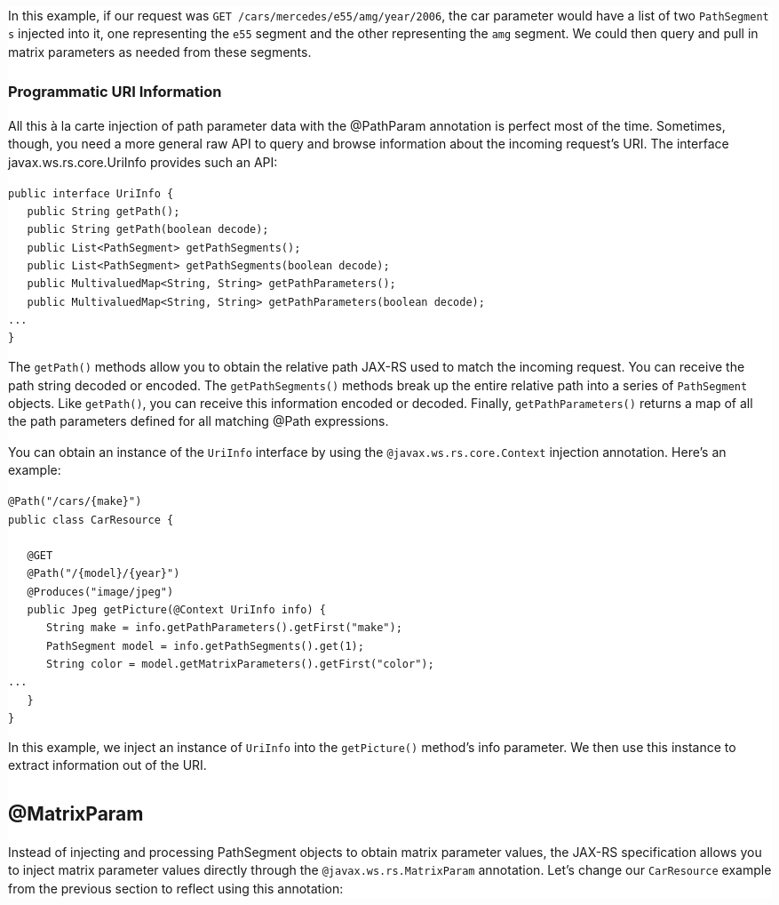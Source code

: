 In this example, if our request was `GET /cars/mercedes/e55/amg/year/2006`, the car parameter would have a list of two `PathSegments` injected into it, one representing the `e55` segment and the other representing the `amg` segment. We could then query and pull in matrix parameters as needed from these segments.

### Programmatic URI Information

All this à la carte injection of path parameter data with the @PathParam annotation is perfect most of the time. Sometimes, though, you need a more general raw API to query and browse information about the incoming request’s URI. The interface javax.ws.rs.core.UriInfo provides such an API:

	public interface UriInfo {
	   public String getPath();
	   public String getPath(boolean decode);
	   public List<PathSegment> getPathSegments();
	   public List<PathSegment> getPathSegments(boolean decode);
	   public MultivaluedMap<String, String> getPathParameters();
	   public MultivaluedMap<String, String> getPathParameters(boolean decode);
	...
	}

The `getPath()` methods allow you to obtain the relative path JAX-RS used to match the incoming request. You can receive the path string decoded or encoded. The `getPathSegments()` methods break up the entire relative path into a series of `PathSegment` objects. Like `getPath()`, you can receive this information encoded or decoded. Finally, `getPathParameters()` returns a map of all the path parameters defined for all matching @Path expressions.

You can obtain an instance of the `UriInfo` interface by using the `@javax.ws.rs.core.Context` injection annotation. Here’s an example:

	@Path("/cars/{make}")
	public class CarResource {

	   @GET
	   @Path("/{model}/{year}")
	   @Produces("image/jpeg")
	   public Jpeg getPicture(@Context UriInfo info) {
	      String make = info.getPathParameters().getFirst("make");
	      PathSegment model = info.getPathSegments().get(1);
	      String color = model.getMatrixParameters().getFirst("color");
	...
	   }
	}

In this example, we inject an instance of `UriInfo` into the `getPicture()` method’s info parameter. We then use this instance to extract information out of the URI.

## @MatrixParam

Instead of injecting and processing PathSegment objects to obtain matrix parameter values, the JAX-RS specification allows you to inject matrix parameter values directly through the `@javax.ws.rs.MatrixParam` annotation. Let’s change our `CarResource` example from the previous section to reflect using this annotation:
